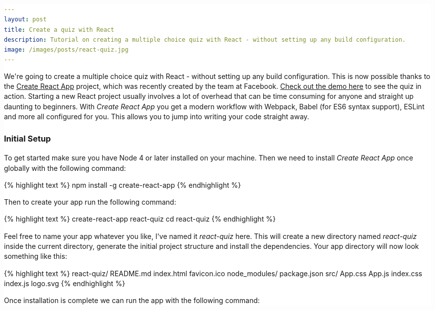 ```yaml
---
layout: post
title: Create a quiz with React
description: Tutorial on creating a multiple choice quiz with React - without setting up any build configuration.
image: /images/posts/react-quiz.jpg
---
```


We're going to create a multiple choice quiz with React - without setting up any build configuration. This is now possible thanks to the [Create React App](https://github.com/facebookincubator/create-react-app) project, which was recently created by the team at Facebook. [Check out the demo here](http://mitchgavan.com/react-multi-choice-quiz/) to see the quiz in action. Starting a new React project usually involves a lot of overhead that can be time consuming for anyone and straight up daunting to beginners. With *Create React App* you get a modern workflow with Webpack, Babel (for ES6 syntax support), ESLint and more all configured for you. This allows you to jump into writing your code straight away.

### Initial Setup
To get started make sure you have Node 4 or later installed on your machine. Then we need to install *Create React App* once globally with the following command:

{% highlight text %}
  npm install -g create-react-app
{% endhighlight %}

Then to create your app run the following command:

{% highlight text %}
  create-react-app react-quiz
  cd react-quiz
{% endhighlight %}

Feel free to name your app whatever you like, I've named it *react-quiz* here. This will create a new directory named *react-quiz* inside the current directory, generate the initial project structure and install the dependencies. Your app directory will now look something like this:

{% highlight text %}
  react-quiz/
   README.md
   index.html
   favicon.ico
   node_modules/
   package.json
   src/
    App.css
    App.js
    index.css
    index.js
    logo.svg
{% endhighlight %}

Once installation is complete we can run the app with the following command:
